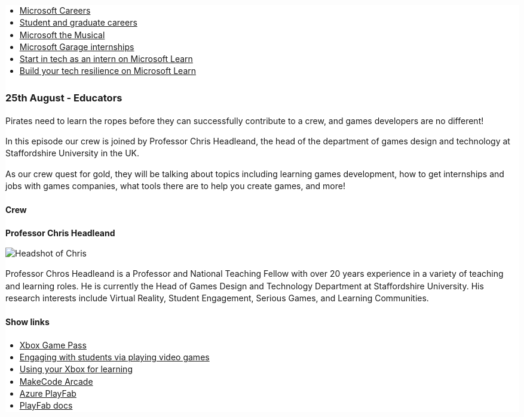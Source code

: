 - [Microsoft Careers](https://careers.microsoft.com/)
- [Student and graduate careers](https://careers.microsoft.com/students/)
- [Microsoft the Musical](https://youtu.be/ZGeWNR8CWnA)
- [Microsoft Garage internships](https://www.microsoftnewengland.com/garage/)
- [Start in tech as an intern on Microsoft Learn](https://aka.ms/TechAsAnIntern)
- [Build your tech resilience on Microsoft Learn](https://aka.ms/BuildTechResilience)

### 25th August - Educators

Pirates need to learn the ropes before they can successfully contribute to a crew, and games developers are no different!

In this episode our crew is joined by Professor Chris Headleand, the head of the department of games design and technology at Staffordshire University in the UK.

As our crew quest for gold, they will be talking about topics including learning games development, how to get internships and jobs with games companies, what tools there are to help you create games, and more!

#### Crew

**Professor Chris Headleand**

![Headshot of Chris](https://pbs.twimg.com/profile_images/1450120360301580293/729_ykna_400x400.jpg)

Professor Chros Headleand is a Professor and National Teaching Fellow with over 20 years experience in a variety of teaching and learning roles. He is currently the Head of Games Design and Technology Department at Staffordshire University. His research interests include Virtual Reality, Student Engagement, Serious Games, and Learning Communities. 

#### Show links

- [Xbox Game Pass](https://www.xbox.com/xbox-game-pass)
- [Engaging with students via playing video games](https://aka.ms/EngagingViaVideoGames)
- [Using your Xbox for learning](https://aka.ms/XboxforLearning)
- [MakeCode Arcade](https://arcade.makecode.com)
- [Azure PlayFab](https://aka.ms/PlayFabMSAzure)
- [PlayFab docs](https://aka.ms/PlayFabAzureDoc)
